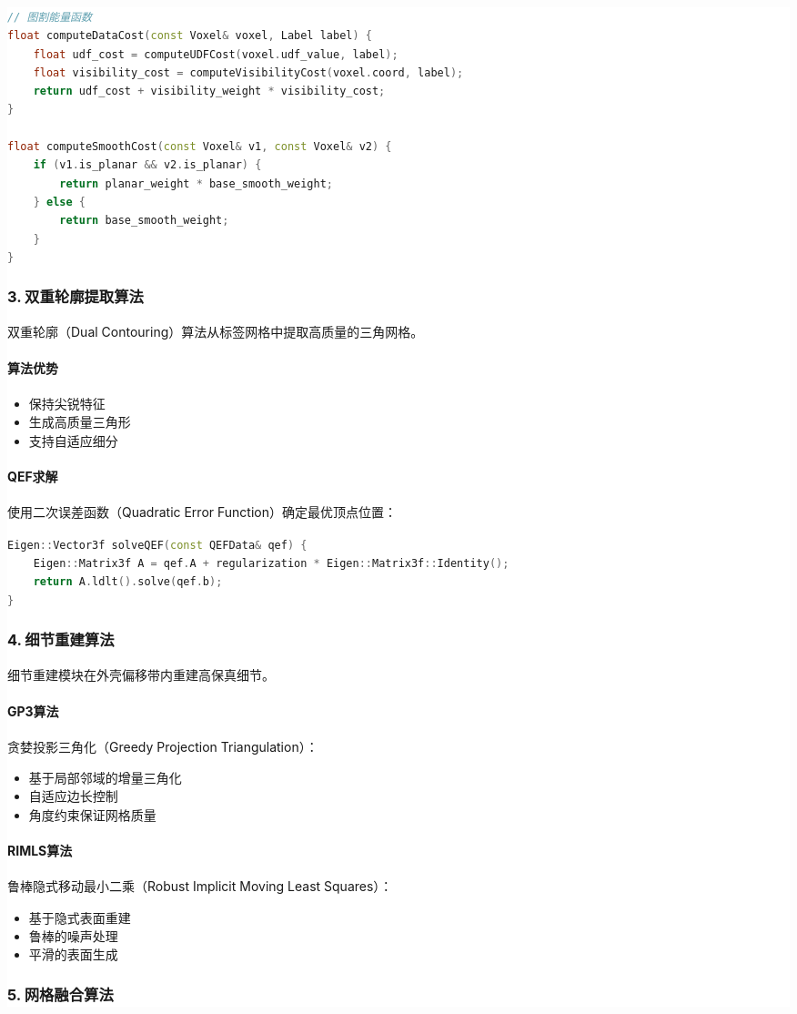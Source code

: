 ```cpp
// 图割能量函数
float computeDataCost(const Voxel& voxel, Label label) {
    float udf_cost = computeUDFCost(voxel.udf_value, label);
    float visibility_cost = computeVisibilityCost(voxel.coord, label);
    return udf_cost + visibility_weight * visibility_cost;
}

float computeSmoothCost(const Voxel& v1, const Voxel& v2) {
    if (v1.is_planar && v2.is_planar) {
        return planar_weight * base_smooth_weight;
    } else {
        return base_smooth_weight;
    }
}
```

### 3. 双重轮廓提取算法

双重轮廓（Dual Contouring）算法从标签网格中提取高质量的三角网格。

#### 算法优势
- 保持尖锐特征
- 生成高质量三角形
- 支持自适应细分

#### QEF求解
使用二次误差函数（Quadratic Error Function）确定最优顶点位置：

```cpp
Eigen::Vector3f solveQEF(const QEFData& qef) {
    Eigen::Matrix3f A = qef.A + regularization * Eigen::Matrix3f::Identity();
    return A.ldlt().solve(qef.b);
}
```

### 4. 细节重建算法

细节重建模块在外壳偏移带内重建高保真细节。

#### GP3算法
贪婪投影三角化（Greedy Projection Triangulation）：
- 基于局部邻域的增量三角化
- 自适应边长控制
- 角度约束保证网格质量

#### RIMLS算法
鲁棒隐式移动最小二乘（Robust Implicit Moving Least Squares）：
- 基于隐式表面重建
- 鲁棒的噪声处理
- 平滑的表面生成

### 5. 网格融合算法
